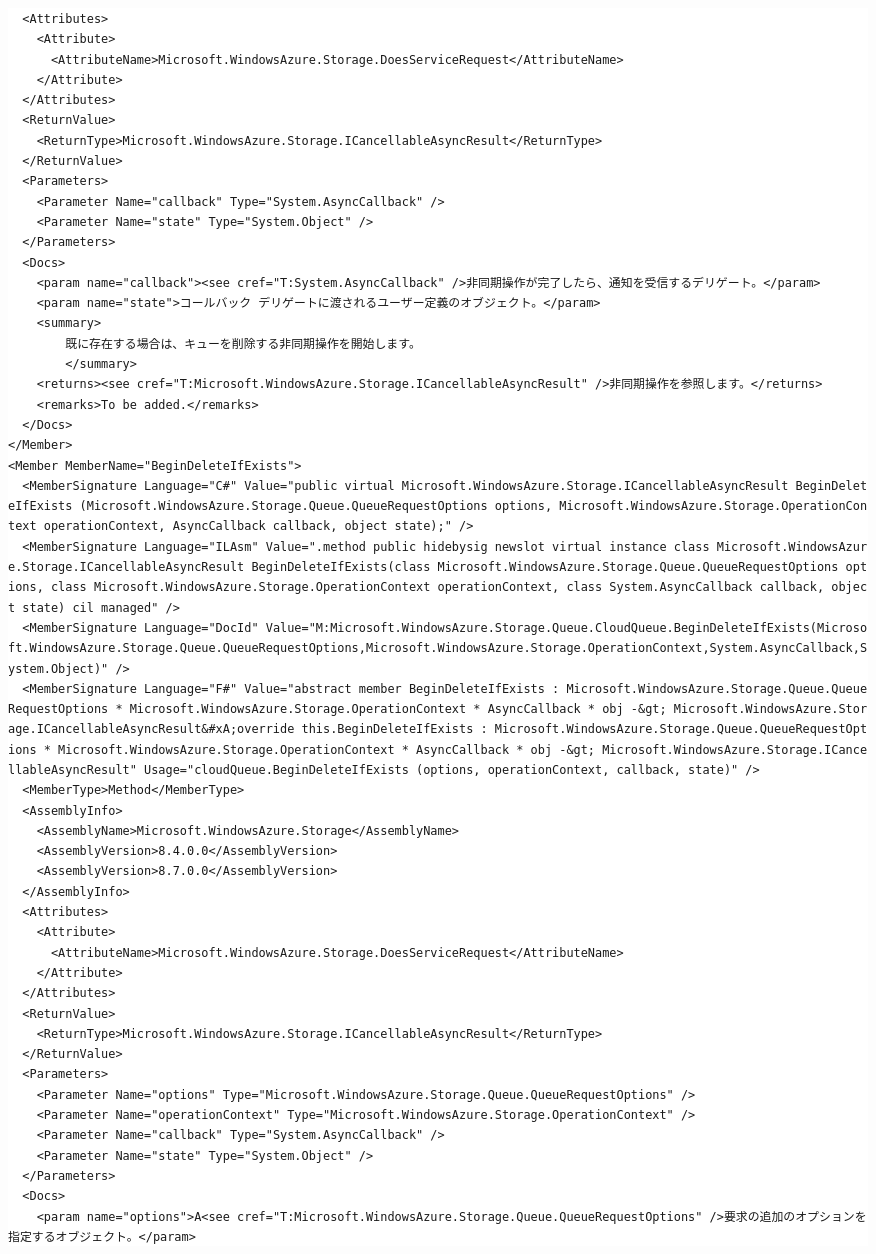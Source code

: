       <Attributes>
        <Attribute>
          <AttributeName>Microsoft.WindowsAzure.Storage.DoesServiceRequest</AttributeName>
        </Attribute>
      </Attributes>
      <ReturnValue>
        <ReturnType>Microsoft.WindowsAzure.Storage.ICancellableAsyncResult</ReturnType>
      </ReturnValue>
      <Parameters>
        <Parameter Name="callback" Type="System.AsyncCallback" />
        <Parameter Name="state" Type="System.Object" />
      </Parameters>
      <Docs>
        <param name="callback"><see cref="T:System.AsyncCallback" />非同期操作が完了したら、通知を受信するデリゲート。</param>
        <param name="state">コールバック デリゲートに渡されるユーザー定義のオブジェクト。</param>
        <summary>
            既に存在する場合は、キューを削除する非同期操作を開始します。
            </summary>
        <returns><see cref="T:Microsoft.WindowsAzure.Storage.ICancellableAsyncResult" />非同期操作を参照します。</returns>
        <remarks>To be added.</remarks>
      </Docs>
    </Member>
    <Member MemberName="BeginDeleteIfExists">
      <MemberSignature Language="C#" Value="public virtual Microsoft.WindowsAzure.Storage.ICancellableAsyncResult BeginDeleteIfExists (Microsoft.WindowsAzure.Storage.Queue.QueueRequestOptions options, Microsoft.WindowsAzure.Storage.OperationContext operationContext, AsyncCallback callback, object state);" />
      <MemberSignature Language="ILAsm" Value=".method public hidebysig newslot virtual instance class Microsoft.WindowsAzure.Storage.ICancellableAsyncResult BeginDeleteIfExists(class Microsoft.WindowsAzure.Storage.Queue.QueueRequestOptions options, class Microsoft.WindowsAzure.Storage.OperationContext operationContext, class System.AsyncCallback callback, object state) cil managed" />
      <MemberSignature Language="DocId" Value="M:Microsoft.WindowsAzure.Storage.Queue.CloudQueue.BeginDeleteIfExists(Microsoft.WindowsAzure.Storage.Queue.QueueRequestOptions,Microsoft.WindowsAzure.Storage.OperationContext,System.AsyncCallback,System.Object)" />
      <MemberSignature Language="F#" Value="abstract member BeginDeleteIfExists : Microsoft.WindowsAzure.Storage.Queue.QueueRequestOptions * Microsoft.WindowsAzure.Storage.OperationContext * AsyncCallback * obj -&gt; Microsoft.WindowsAzure.Storage.ICancellableAsyncResult&#xA;override this.BeginDeleteIfExists : Microsoft.WindowsAzure.Storage.Queue.QueueRequestOptions * Microsoft.WindowsAzure.Storage.OperationContext * AsyncCallback * obj -&gt; Microsoft.WindowsAzure.Storage.ICancellableAsyncResult" Usage="cloudQueue.BeginDeleteIfExists (options, operationContext, callback, state)" />
      <MemberType>Method</MemberType>
      <AssemblyInfo>
        <AssemblyName>Microsoft.WindowsAzure.Storage</AssemblyName>
        <AssemblyVersion>8.4.0.0</AssemblyVersion>
        <AssemblyVersion>8.7.0.0</AssemblyVersion>
      </AssemblyInfo>
      <Attributes>
        <Attribute>
          <AttributeName>Microsoft.WindowsAzure.Storage.DoesServiceRequest</AttributeName>
        </Attribute>
      </Attributes>
      <ReturnValue>
        <ReturnType>Microsoft.WindowsAzure.Storage.ICancellableAsyncResult</ReturnType>
      </ReturnValue>
      <Parameters>
        <Parameter Name="options" Type="Microsoft.WindowsAzure.Storage.Queue.QueueRequestOptions" />
        <Parameter Name="operationContext" Type="Microsoft.WindowsAzure.Storage.OperationContext" />
        <Parameter Name="callback" Type="System.AsyncCallback" />
        <Parameter Name="state" Type="System.Object" />
      </Parameters>
      <Docs>
        <param name="options">A<see cref="T:Microsoft.WindowsAzure.Storage.Queue.QueueRequestOptions" />要求の追加のオプションを指定するオブジェクト。</param>